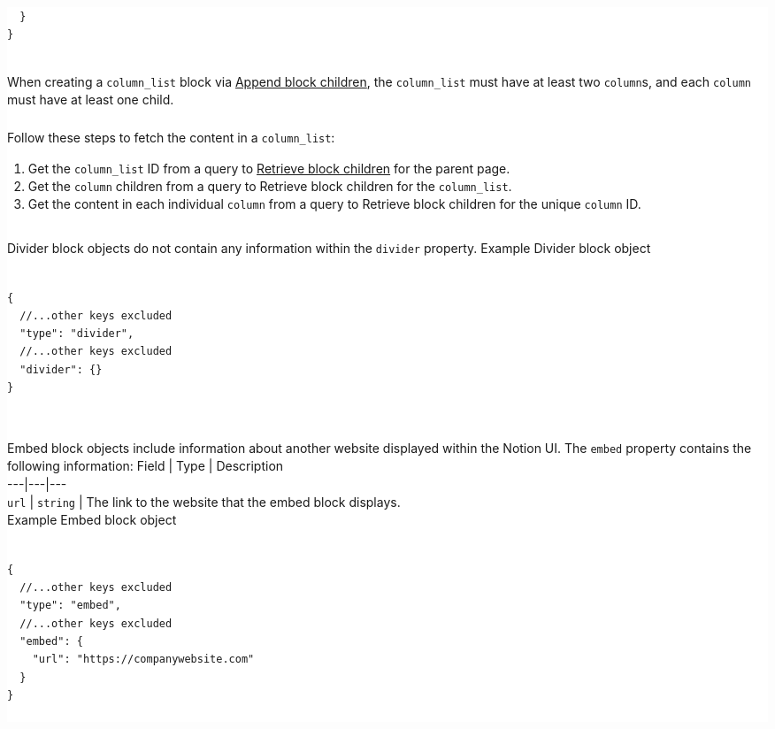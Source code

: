 ```
  }
}


```

When creating a `column_list` block via [Append block children](https://developers.notion.com/reference/patch-block-children), the `column_list` must have at least two `column`s, and each `column` must have at least one child.
### [](https://developers.notion.com/reference/block#retrieve-the-content-in-a-column-list)
Follow these steps to fetch the content in a `column_list`: 
  1. Get the `column_list` ID from a query to [Retrieve block children](https://developers.notion.com/reference/get-block-children) for the parent page. 
  2. Get the `column` children from a query to Retrieve block children for the `column_list`. 
  3. Get the content in each individual `column` from a query to Retrieve block children for the unique `column` ID. 


## [](https://developers.notion.com/reference/block#divider)
Divider block objects do not contain any information within the `divider` property.
Example Divider block object
```

{
  //...other keys excluded
  "type": "divider",
  //...other keys excluded
  "divider": {}
}


```

## [](https://developers.notion.com/reference/block#embed)
Embed block objects include information about another website displayed within the Notion UI. The `embed` property contains the following information:
Field | Type | Description  
---|---|---  
`url` | `string` | The link to the website that the embed block displays.  
Example Embed block object
```

{
  //...other keys excluded
  "type": "embed",
  //...other keys excluded
  "embed": {
    "url": "https://companywebsite.com"
  }
}


```
